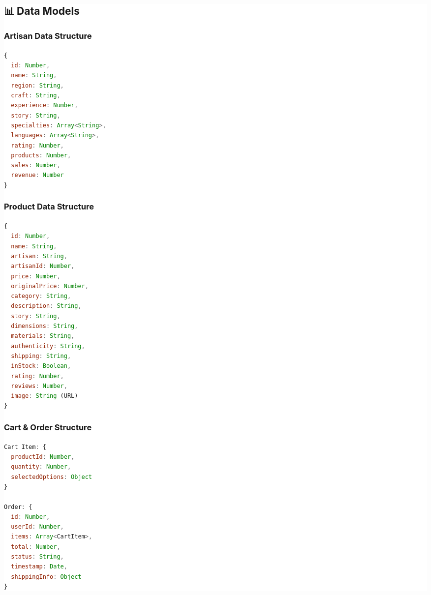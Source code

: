 ## 📊 Data Models

### Artisan Data Structure
```javascript
{
  id: Number,
  name: String,
  region: String,
  craft: String,
  experience: Number,
  story: String,
  specialties: Array<String>,
  languages: Array<String>,
  rating: Number,
  products: Number,
  sales: Number,
  revenue: Number
}
```

### Product Data Structure
```javascript
{
  id: Number,
  name: String,
  artisan: String,
  artisanId: Number,
  price: Number,
  originalPrice: Number,
  category: String,
  description: String,
  story: String,
  dimensions: String,
  materials: String,
  authenticity: String,
  shipping: String,
  inStock: Boolean,
  rating: Number,
  reviews: Number,
  image: String (URL)
}
```

### Cart & Order Structure
```javascript
Cart Item: {
  productId: Number,
  quantity: Number,
  selectedOptions: Object
}

Order: {
  id: Number,
  userId: Number,
  items: Array<CartItem>,
  total: Number,
  status: String,
  timestamp: Date,
  shippingInfo: Object
}
```
